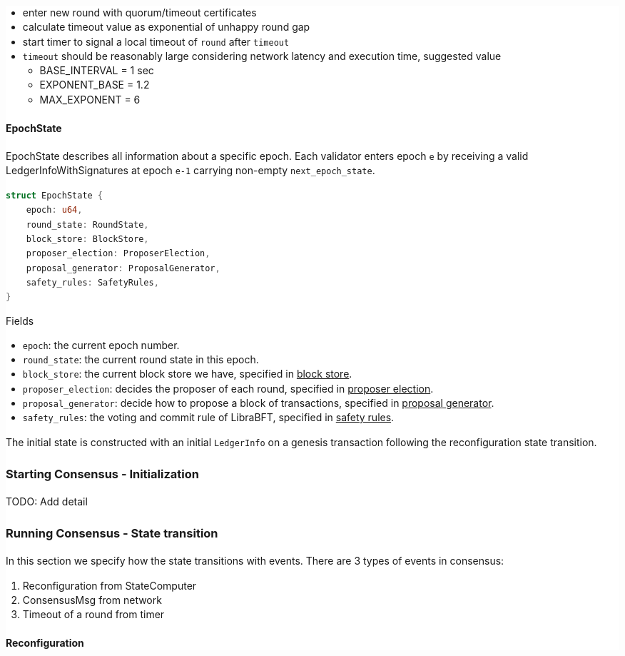 * enter new round with quorum/timeout certificates
* calculate timeout value as exponential of unhappy round gap
* start timer to signal a local timeout of `round` after `timeout`
* `timeout` should be reasonably large considering network latency and execution time, suggested value
    * BASE_INTERVAL = 1 sec
    * EXPONENT_BASE = 1.2
    * MAX_EXPONENT = 6

#### EpochState

EpochState describes all information about a specific epoch. Each validator enters epoch `e` by receiving a valid LedgerInfoWithSignatures at epoch `e-1` carrying non-empty `next_epoch_state`.

```rust
struct EpochState {
    epoch: u64,
    round_state: RoundState,
    block_store: BlockStore,
    proposer_election: ProposerElection,
    proposal_generator: ProposalGenerator,
    safety_rules: SafetyRules,
}
```

Fields

* `epoch`: the current epoch number.
* `round_state`: the current round state in this epoch.
* `block_store`: the current block store we have, specified in [block store](#blockstore).
* `proposer_election`: decides the proposer of each round, specified in [proposer election](#proposer-election).
* `proposal_generator`: decide how to propose a block of transactions, specified in [proposal generator](#proposal-generator).
* `safety_rules`: the voting and commit rule of LibraBFT, specified in [safety rules](#safety-rules).

The initial state is constructed with an initial `LedgerInfo` on a genesis transaction following the reconfiguration state transition.

### Starting Consensus - Initialization

TODO: Add detail

### Running Consensus - State transition

In this section we specify how the state transitions with events. There are 3 types of events in consensus:

1. Reconfiguration from StateComputer
2. ConsensusMsg from network
3. Timeout of a round from timer

#### Reconfiguration
